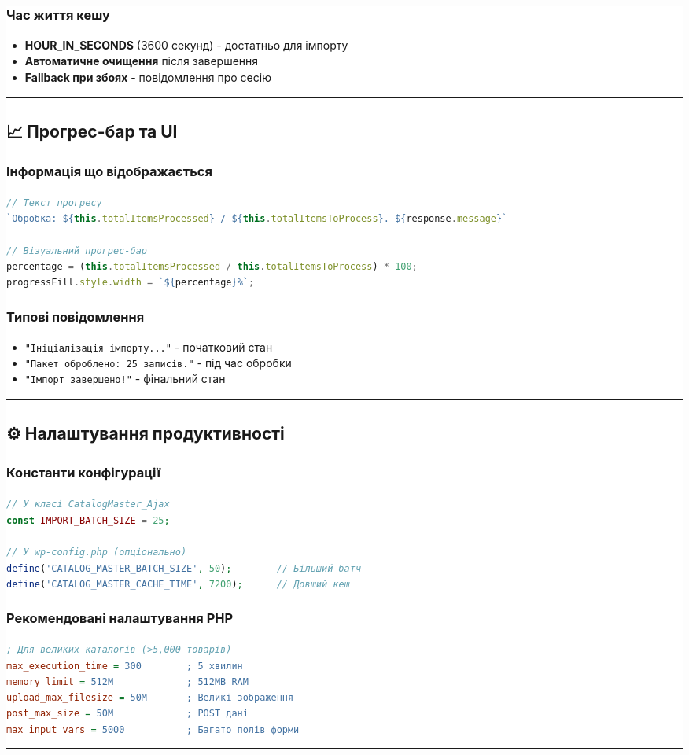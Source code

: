 ### **Час життя кешу**
- **HOUR_IN_SECONDS** (3600 секунд) - достатньо для імпорту
- **Автоматичне очищення** після завершення
- **Fallback при збоях** - повідомлення про сесію

---

## 📈 **Прогрес-бар та UI**

### **Інформація що відображається**
```javascript
// Текст прогресу
`Обробка: ${this.totalItemsProcessed} / ${this.totalItemsToProcess}. ${response.message}`

// Візуальний прогрес-бар
percentage = (this.totalItemsProcessed / this.totalItemsToProcess) * 100;
progressFill.style.width = `${percentage}%`;
```

### **Типові повідомлення**
- `"Ініціалізація імпорту..."` - початковий стан
- `"Пакет оброблено: 25 записів."` - під час обробки  
- `"Імпорт завершено!"` - фінальний стан

---

## ⚙️ **Налаштування продуктивності**

### **Константи конфігурації**
```php
// У класі CatalogMaster_Ajax
const IMPORT_BATCH_SIZE = 25;

// У wp-config.php (опціонально)
define('CATALOG_MASTER_BATCH_SIZE', 50);        // Більший батч
define('CATALOG_MASTER_CACHE_TIME', 7200);      // Довший кеш
```

### **Рекомендовані налаштування PHP**
```ini
; Для великих каталогів (>5,000 товарів)
max_execution_time = 300        ; 5 хвилин
memory_limit = 512M             ; 512MB RAM
upload_max_filesize = 50M       ; Великі зображення
post_max_size = 50M             ; POST дані
max_input_vars = 5000           ; Багато полів форми
```

---
